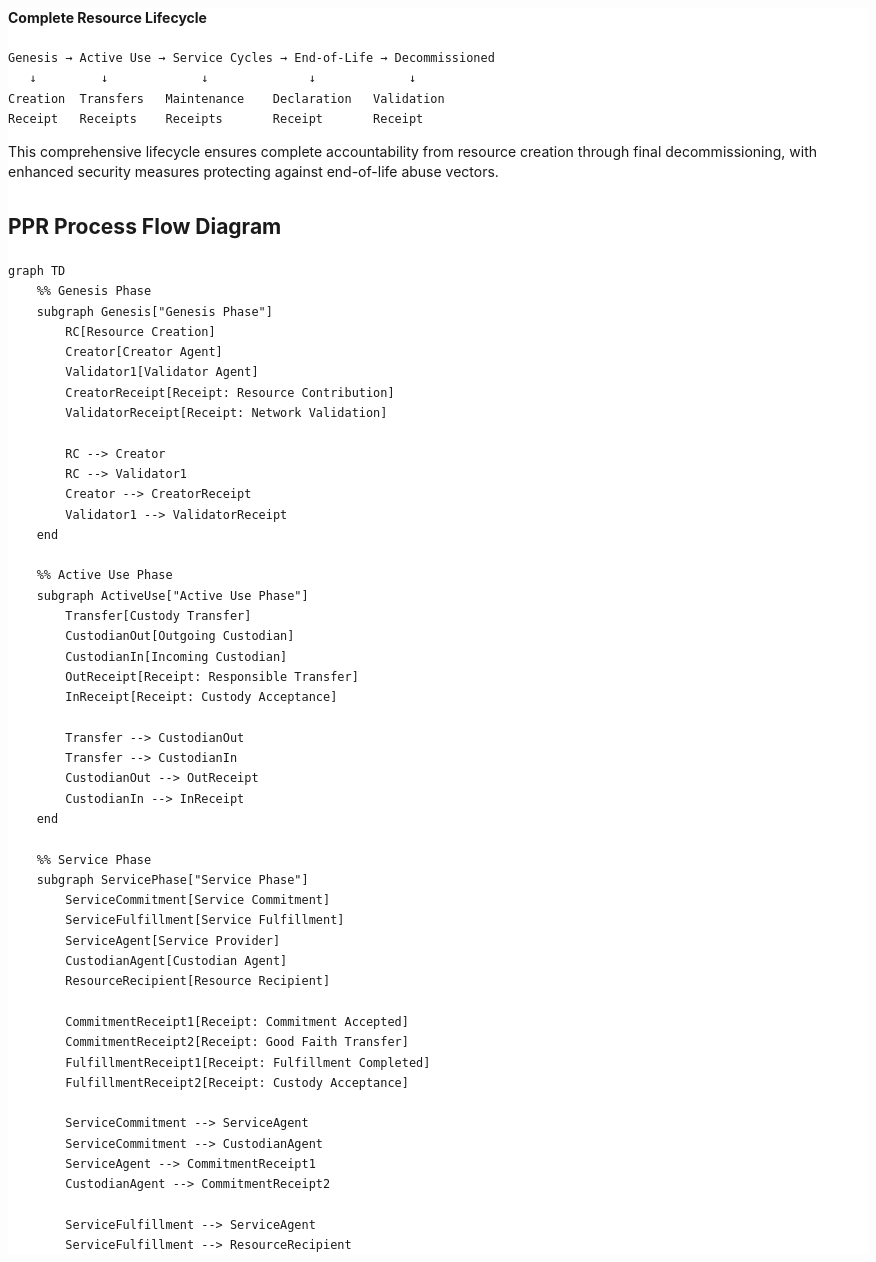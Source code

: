 #### Complete Resource Lifecycle

```
Genesis → Active Use → Service Cycles → End-of-Life → Decommissioned
   ↓         ↓             ↓              ↓             ↓
Creation  Transfers   Maintenance    Declaration   Validation
Receipt   Receipts    Receipts       Receipt       Receipt
```

This comprehensive lifecycle ensures complete accountability from resource creation through final decommissioning, with enhanced security measures protecting against end-of-life abuse vectors.

## PPR Process Flow Diagram

```mermaid
graph TD
    %% Genesis Phase
    subgraph Genesis["Genesis Phase"]
        RC[Resource Creation]
        Creator[Creator Agent]
        Validator1[Validator Agent]
        CreatorReceipt[Receipt: Resource Contribution]
        ValidatorReceipt[Receipt: Network Validation]

        RC --> Creator
        RC --> Validator1
        Creator --> CreatorReceipt
        Validator1 --> ValidatorReceipt
    end

    %% Active Use Phase
    subgraph ActiveUse["Active Use Phase"]
        Transfer[Custody Transfer]
        CustodianOut[Outgoing Custodian]
        CustodianIn[Incoming Custodian]
        OutReceipt[Receipt: Responsible Transfer]
        InReceipt[Receipt: Custody Acceptance]

        Transfer --> CustodianOut
        Transfer --> CustodianIn
        CustodianOut --> OutReceipt
        CustodianIn --> InReceipt
    end

    %% Service Phase
    subgraph ServicePhase["Service Phase"]
        ServiceCommitment[Service Commitment]
        ServiceFulfillment[Service Fulfillment]
        ServiceAgent[Service Provider]
        CustodianAgent[Custodian Agent]
        ResourceRecipient[Resource Recipient]

        CommitmentReceipt1[Receipt: Commitment Accepted]
        CommitmentReceipt2[Receipt: Good Faith Transfer]
        FulfillmentReceipt1[Receipt: Fulfillment Completed]
        FulfillmentReceipt2[Receipt: Custody Acceptance]

        ServiceCommitment --> ServiceAgent
        ServiceCommitment --> CustodianAgent
        ServiceAgent --> CommitmentReceipt1
        CustodianAgent --> CommitmentReceipt2

        ServiceFulfillment --> ServiceAgent
        ServiceFulfillment --> ResourceRecipient
```